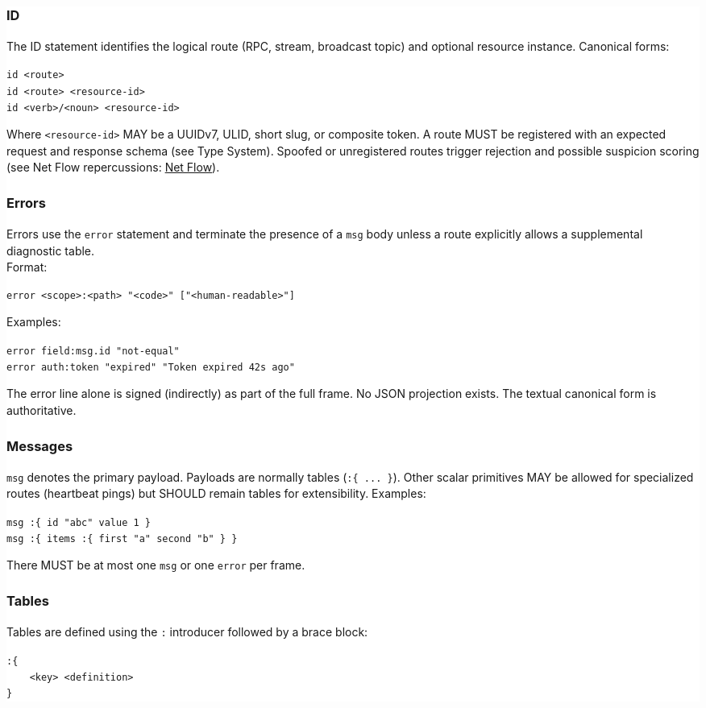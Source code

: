 ### ID

The ID statement identifies the logical route (RPC, stream, broadcast topic) and optional resource instance. Canonical forms:

```txt
id <route>
id <route> <resource-id>
id <verb>/<noun> <resource-id>
```

Where `<resource-id>` MAY be a UUIDv7, ULID, short slug, or composite token. A route MUST be registered with an expected request and response schema (see Type System). Spoofed or unregistered routes trigger rejection and possible suspicion scoring (see Net Flow repercussions: [Net Flow](../net/SPEC.md#flow)).

### Errors

Errors use the `error` statement and terminate the presence of a `msg` body unless a route explicitly allows a supplemental diagnostic table.  
Format:

```txt
error <scope>:<path> "<code>" ["<human-readable>"]
```

Examples:

```txt
error field:msg.id "not-equal"
error auth:token "expired" "Token expired 42s ago"
```

The error line alone is signed (indirectly) as part of the full frame. No JSON projection exists. The textual canonical form is authoritative.

### Messages

`msg` denotes the primary payload. Payloads are normally tables (`:{ ... }`). Other scalar primitives MAY be allowed for specialized routes (heartbeat pings) but SHOULD remain tables for extensibility.
Examples:

```txt
msg :{ id "abc" value 1 }
msg :{ items :{ first "a" second "b" } }
```

There MUST be at most one `msg` or one `error` per frame.

### Tables

Tables are defined using the `:` introducer followed by a brace block:

```txt
:{
    <key> <definition>
}
```
